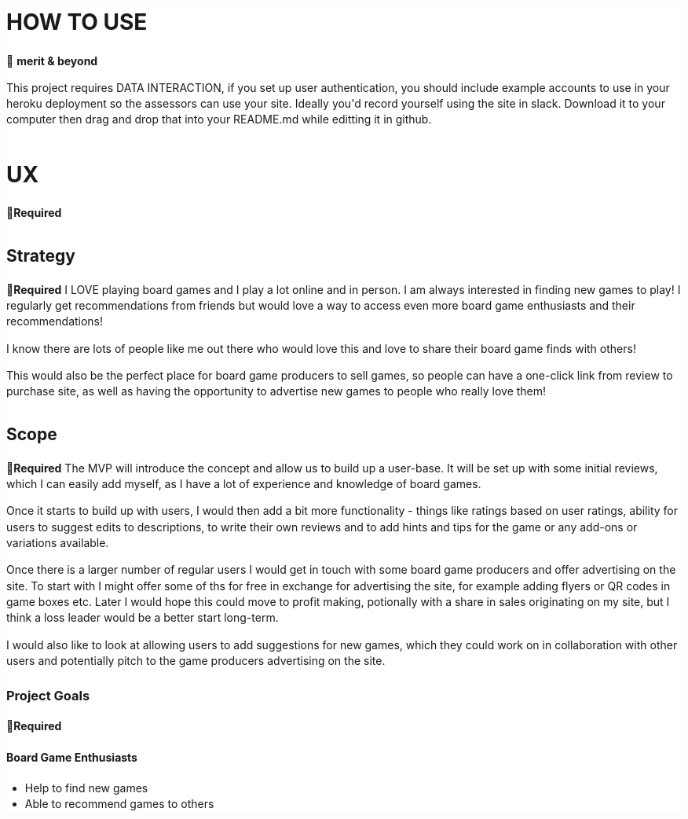 # HOW TO USE
🚀 **merit & beyond**

This project requires DATA INTERACTION, if you set up user authentication, you should include example accounts to use in your heroku deployment so the assessors can use your site. 
Ideally you'd record yourself using the site in slack. Download it to your computer then drag and drop that into your README.md while editting it in github.

# UX
🚨**Required** 

## Strategy
🚨**Required** 
I LOVE playing board games and I play a lot online and in person. I am always interested in finding new games to play! I regularly get recommendations from friends but would love a way to access even more board game enthusiasts and their recommendations!

I know there are lots of people like me out there who would love this and love to share their board game finds with others!

This would also be the perfect place for board game producers to sell games, so people can have a one-click link from review to purchase site, as well as having the opportunity to advertise new games to people who really love them!

## Scope
🚨**Required** 
The MVP will introduce the concept and allow us to build up a user-base. It will be set up with some initial reviews, which I can easily add myself, as I have a lot of experience and knowledge of board games.

Once it starts to build up with users, I would then add a bit more functionality - things like ratings based on user ratings, ability for users to suggest edits to descriptions, to write their own reviews and to add hints and tips for the game or any add-ons or variations available.

Once there is a larger number of regular users I would get in touch with some board game producers and offer advertising on the site. To start with I might offer some of ths for free in exchange for advertising the site, for example adding flyers or QR codes in game boxes etc. Later I would hope this could move to profit making, potionally with a share in sales originating on my site, but I think a loss leader would be a better start long-term.

I would also like to look at allowing users to add suggestions for new games, which they could work on in collaboration with other users and potentially pitch to the game producers advertising on the site.

### Project Goals
🚨**Required** 
#### Board Game Enthusiasts
- Help to find new games
- Able to recommend games to others
